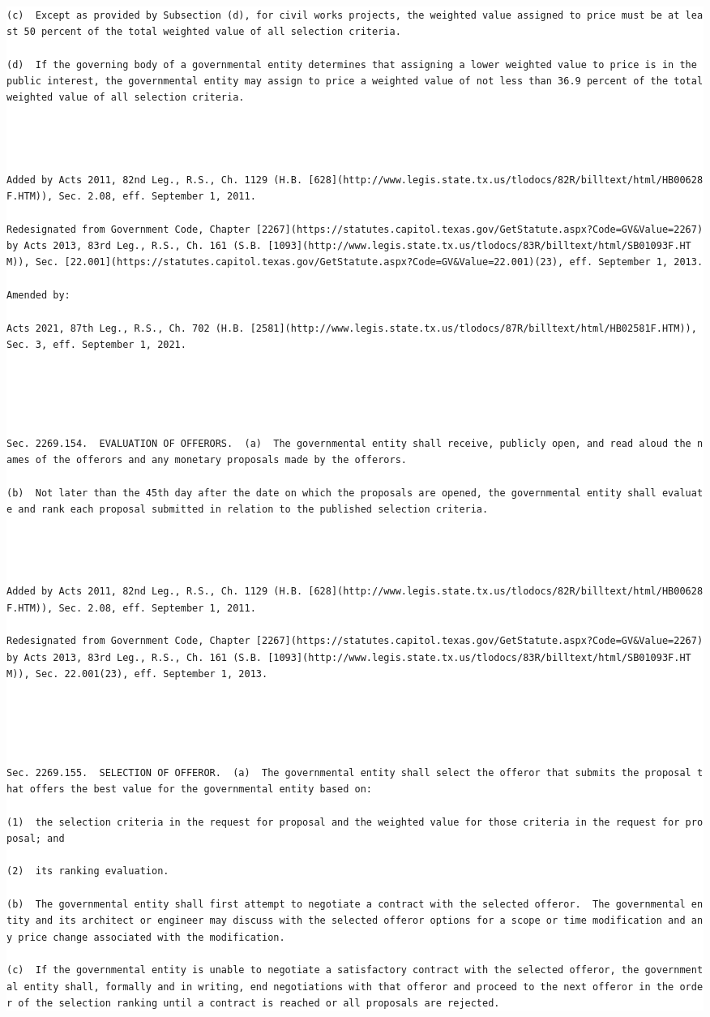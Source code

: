     (c)  Except as provided by Subsection (d), for civil works projects, the weighted value assigned to price must be at least 50 percent of the total weighted value of all selection criteria.
    
    (d)  If the governing body of a governmental entity determines that assigning a lower weighted value to price is in the public interest, the governmental entity may assign to price a weighted value of not less than 36.9 percent of the total weighted value of all selection criteria.
    
    
    
    
    Added by Acts 2011, 82nd Leg., R.S., Ch. 1129 (H.B. [628](http://www.legis.state.tx.us/tlodocs/82R/billtext/html/HB00628F.HTM)), Sec. 2.08, eff. September 1, 2011.
    
    Redesignated from Government Code, Chapter [2267](https://statutes.capitol.texas.gov/GetStatute.aspx?Code=GV&Value=2267) by Acts 2013, 83rd Leg., R.S., Ch. 161 (S.B. [1093](http://www.legis.state.tx.us/tlodocs/83R/billtext/html/SB01093F.HTM)), Sec. [22.001](https://statutes.capitol.texas.gov/GetStatute.aspx?Code=GV&Value=22.001)(23), eff. September 1, 2013.
    
    Amended by: 
    
    Acts 2021, 87th Leg., R.S., Ch. 702 (H.B. [2581](http://www.legis.state.tx.us/tlodocs/87R/billtext/html/HB02581F.HTM)), Sec. 3, eff. September 1, 2021.
    
    
    
    
    
    Sec. 2269.154.  EVALUATION OF OFFERORS.  (a)  The governmental entity shall receive, publicly open, and read aloud the names of the offerors and any monetary proposals made by the offerors.
    
    (b)  Not later than the 45th day after the date on which the proposals are opened, the governmental entity shall evaluate and rank each proposal submitted in relation to the published selection criteria.
    
    
    
    
    Added by Acts 2011, 82nd Leg., R.S., Ch. 1129 (H.B. [628](http://www.legis.state.tx.us/tlodocs/82R/billtext/html/HB00628F.HTM)), Sec. 2.08, eff. September 1, 2011.
    
    Redesignated from Government Code, Chapter [2267](https://statutes.capitol.texas.gov/GetStatute.aspx?Code=GV&Value=2267) by Acts 2013, 83rd Leg., R.S., Ch. 161 (S.B. [1093](http://www.legis.state.tx.us/tlodocs/83R/billtext/html/SB01093F.HTM)), Sec. 22.001(23), eff. September 1, 2013.
    
    
    
    
    
    Sec. 2269.155.  SELECTION OF OFFEROR.  (a)  The governmental entity shall select the offeror that submits the proposal that offers the best value for the governmental entity based on:
    
    (1)  the selection criteria in the request for proposal and the weighted value for those criteria in the request for proposal; and
    
    (2)  its ranking evaluation.
    
    (b)  The governmental entity shall first attempt to negotiate a contract with the selected offeror.  The governmental entity and its architect or engineer may discuss with the selected offeror options for a scope or time modification and any price change associated with the modification.
    
    (c)  If the governmental entity is unable to negotiate a satisfactory contract with the selected offeror, the governmental entity shall, formally and in writing, end negotiations with that offeror and proceed to the next offeror in the order of the selection ranking until a contract is reached or all proposals are rejected.
    